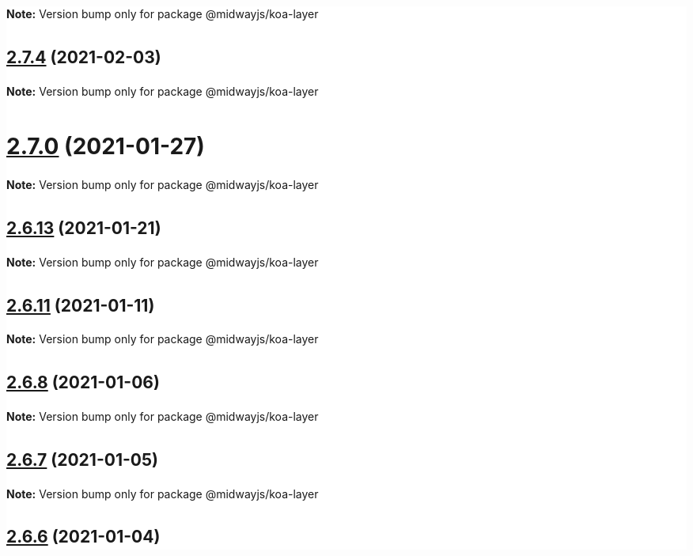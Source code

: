 **Note:** Version bump only for package @midwayjs/koa-layer





## [2.7.4](https://github.com/midwayjs/midway-faas/compare/v2.7.3...v2.7.4) (2021-02-03)

**Note:** Version bump only for package @midwayjs/koa-layer





# [2.7.0](https://github.com/midwayjs/midway-faas/compare/v2.6.13...v2.7.0) (2021-01-27)

**Note:** Version bump only for package @midwayjs/koa-layer





## [2.6.13](https://github.com/midwayjs/midway-faas/compare/v2.6.12...v2.6.13) (2021-01-21)

**Note:** Version bump only for package @midwayjs/koa-layer





## [2.6.11](https://github.com/midwayjs/midway-faas/compare/v2.6.10...v2.6.11) (2021-01-11)

**Note:** Version bump only for package @midwayjs/koa-layer





## [2.6.8](https://github.com/midwayjs/midway-faas/compare/v2.6.7...v2.6.8) (2021-01-06)

**Note:** Version bump only for package @midwayjs/koa-layer





## [2.6.7](https://github.com/midwayjs/midway-faas/compare/v2.6.6...v2.6.7) (2021-01-05)

**Note:** Version bump only for package @midwayjs/koa-layer





## [2.6.6](https://github.com/midwayjs/midway-faas/compare/v2.6.5...v2.6.6) (2021-01-04)

